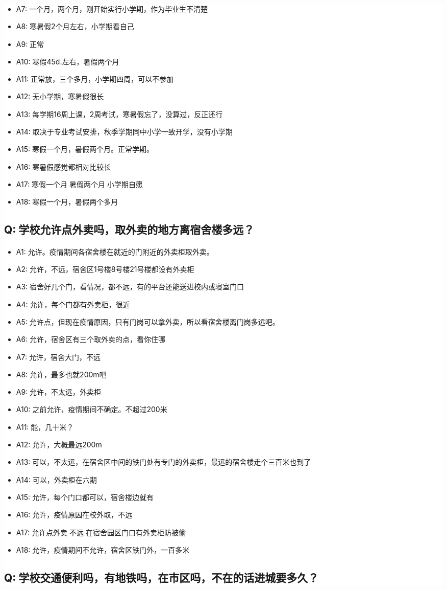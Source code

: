 - A7: 一个月，两个月，刚开始实行小学期，作为毕业生不清楚

- A8: 寒暑假2个月左右，小学期看自己

- A9: 正常

- A10: 寒假45d.左右，暑假两个月

- A11: 正常放，三个多月，小学期四周，可以不参加

- A12: 无小学期，寒暑假很长

- A13: 每学期16周上课，2周考试，寒暑假忘了，没算过，反正还行

- A14: 取决于专业考试安排，秋季学期同中小学一致开学，没有小学期

- A15: 寒假一个月，暑假两个月。正常学期。

- A16: 寒暑假感觉都相对比较长

- A17: 寒假一个月 暑假两个月 小学期自愿

- A18: 寒假一个月，暑假两个多月

## Q: 学校允许点外卖吗，取外卖的地方离宿舍楼多远？

- A1: 允许。疫情期间各宿舍楼在就近的门附近的外卖柜取外卖。

- A2: 允许，不远，宿舍区1号楼8号楼21号楼都设有外卖柜

- A3: 宿舍好几个门，看情况，都不远，有的平台还能送进校内或寝室门口

- A4: 允许，每个门都有外卖柜，很近

- A5: 允许点，但现在疫情原因，只有门岗可以拿外卖，所以看宿舍楼离门岗多远吧。

- A6: 允许，宿舍区有三个取外卖的点，看你住哪

- A7: 允许，宿舍大门，不远

- A8: 允许，最多也就200m吧

- A9: 允许，不太远，外卖柜

- A10: 之前允许，疫情期间不确定。不超过200米

- A11: 能，几十米？

- A12: 允许，大概最远200m

- A13: 可以，不太远，在宿舍区中间的铁门处有专门的外卖柜，最远的宿舍楼走个三百米也到了

- A14: 可以，外卖柜在六期

- A15: 允许，每个门口都可以，宿舍楼边就有

- A16: 允许，疫情原因在校外取，不远

- A17: 允许点外卖 不远 在宿舍园区门口有外卖柜防被偷

- A18: 允许，疫情期间不允许，宿舍区铁门外，一百多米

## Q: 学校交通便利吗，有地铁吗，在市区吗，不在的话进城要多久？
